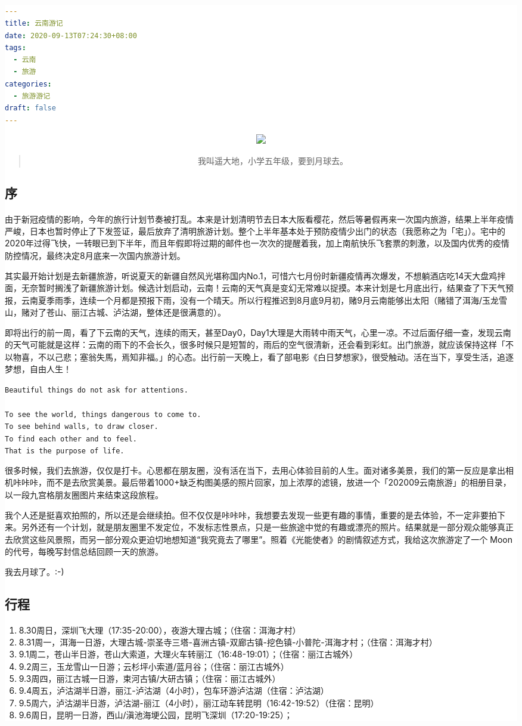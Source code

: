 ```yaml
---
title: 云南游记
date: 2020-09-13T07:24:30+08:00
tags:
  - 云南
  - 旅游
categories:
  - 旅游游记
draft: false
---
```



<div align=center>
<img src="https://seanxpcom-1252122045.cos.ap-nanjing.myqcloud.com/Tour-Yunnan/0.jpg" ></a>
<blockquote class="blockquote-center">我叫遥大地，小学五年级，要到月球去。
</blockquote>
</div>


## 序
由于新冠疫情的影响，今年的旅行计划节奏被打乱。本来是计划清明节去日本大阪看樱花，然后等暑假再来一次国内旅游，结果上半年疫情严峻，日本也暂时停止了下发签证，最后放弃了清明旅游计划。整个上半年基本处于预防疫情少出门的状态（我愿称之为「宅」）。宅中的2020年过得飞快，一转眼已到下半年，而且年假即将过期的邮件也一次次的提醒着我，加上南航快乐飞套票的刺激，以及国内优秀的疫情防控情况，最终决定8月底来一次国内旅游计划。

其实最开始计划是去新疆旅游，听说夏天的新疆自然风光堪称国内No.1，可惜六七月份时新疆疫情再次爆发，不想躺酒店吃14天大盘鸡拌面，无奈暂时搁浅了新疆旅游计划。候选计划启动，云南！云南的天气真是变幻无常难以捉摸。本来计划是七月底出行，结果查了下天气预报，云南夏季雨季，连续一个月都是预报下雨，没有一个晴天。所以行程推迟到8月底9月初，赌9月云南能够出太阳（赌错了洱海/玉龙雪山，赌对了苍山、丽江古城、泸沽湖，整体还是很满意的）。

即将出行的前一周，看了下云南的天气，连续的雨天，甚至Day0，Day1大理是大雨转中雨天气，心里一凉。不过后面仔细一查，发现云南的天气可能就是这样：云南的雨下的不会长久，很多时候只是短暂的，雨后的空气很清新，还会看到彩虹。出门旅游，就应该保持这样「不以物喜，不以己悲；塞翁失馬，焉知非福。」的心态。出行前一天晚上，看了部电影《白日梦想家》，很受触动。活在当下，享受生活，追逐梦想，自由人生！

	Beautiful things do not ask for attentions.

	To see the world, things dangerous to come to.
	To see behind walls, to draw closer.
	To find each other and to feel.
	That is the purpose of life.

很多时候，我们去旅游，仅仅是打卡。心思都在朋友圈，没有活在当下，去用心体验目前的人生。面对诸多美景，我们的第一反应是拿出相机咔咔咔，而不是去欣赏美景。最后带着1000+缺乏构图美感的照片回家，加上浓厚的滤镜，放进一个「202009云南旅游」的相册目录，以一段九宫格朋友圈图片来结束这段旅程。

我个人还是挺喜欢拍照的，所以还是会继续拍。但不仅仅是咔咔咔，我想要去发现一些更有趣的事情，重要的是去体验，不一定非要拍下来。另外还有一个计划，就是朋友圈里不发定位，不发标志性景点，只是一些旅途中觉的有趣或漂亮的照片。结果就是一部分观众能够真正去欣赏这些风景照，而另一部分观众更迫切地想知道“我究竟去了哪里”。照着《光能使者》的剧情叙述方式，我给这次旅游定了一个 Moon 的代号，每晚写封信总结回顾一天的旅游。

我去月球了。:-)

## 行程
1. 8.30周日，深圳飞大理（17:35-20:00），夜游大理古城；（住宿：洱海才村）
2. 8.31周一，洱海一日游，大理古城-崇圣寺三塔-喜洲古镇-双廊古镇-挖色镇-小普陀-洱海才村；（住宿：洱海才村）
3. 9.1周二，苍山半日游，苍山大索道，大理火车转丽江（16:48-19:01）；（住宿：丽江古城外）
4. 9.2周三，玉龙雪山一日游；云杉坪小索道/蓝月谷；（住宿：丽江古城外）
5. 9.3周四，丽江古城一日游，束河古镇/大研古镇；（住宿：丽江古城外）
6. 9.4周五，泸沽湖半日游，丽江-泸沽湖（4小时），包车环游泸沽湖（住宿：泸沽湖）
7. 9.5周六，泸沽湖半日游，泸沽湖-丽江（4小时），丽江动车转昆明（16:42-19:52）（住宿：昆明）
8. 9.6周日，昆明一日游，西山/滇池海埂公园，昆明飞深圳（17:20-19:25）；
